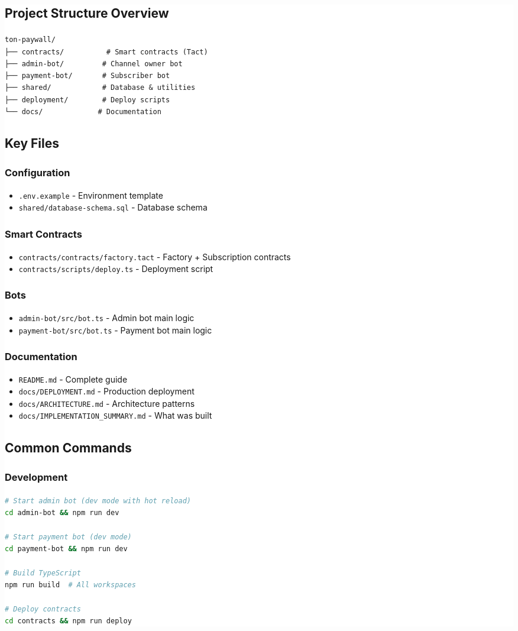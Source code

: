 ## Project Structure Overview

```
ton-paywall/
├── contracts/          # Smart contracts (Tact)
├── admin-bot/         # Channel owner bot
├── payment-bot/       # Subscriber bot
├── shared/            # Database & utilities
├── deployment/        # Deploy scripts
└── docs/             # Documentation
```

## Key Files

### Configuration
- `.env.example` - Environment template
- `shared/database-schema.sql` - Database schema

### Smart Contracts
- `contracts/contracts/factory.tact` - Factory + Subscription contracts
- `contracts/scripts/deploy.ts` - Deployment script

### Bots
- `admin-bot/src/bot.ts` - Admin bot main logic
- `payment-bot/src/bot.ts` - Payment bot main logic

### Documentation
- `README.md` - Complete guide
- `docs/DEPLOYMENT.md` - Production deployment
- `docs/ARCHITECTURE.md` - Architecture patterns
- `docs/IMPLEMENTATION_SUMMARY.md` - What was built

## Common Commands

### Development
```bash
# Start admin bot (dev mode with hot reload)
cd admin-bot && npm run dev

# Start payment bot (dev mode)
cd payment-bot && npm run dev

# Build TypeScript
npm run build  # All workspaces

# Deploy contracts
cd contracts && npm run deploy
```
